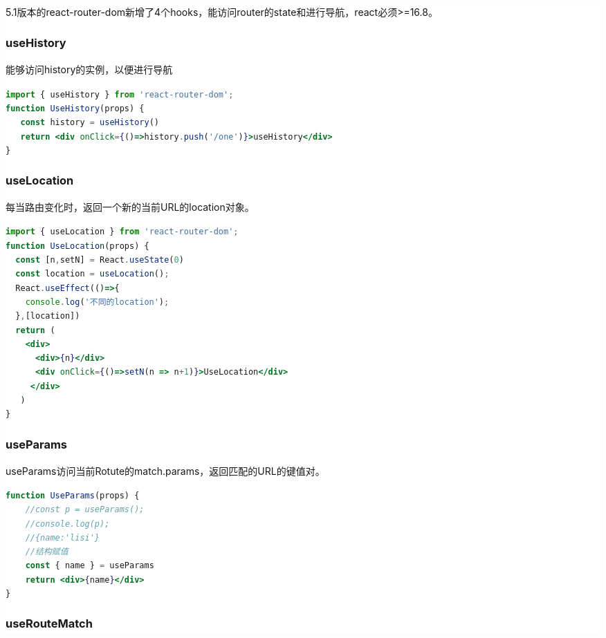 5.1版本的react-router-dom新增了4个hooks，能访问router的state和进行导航，react必须>=16.8。

### useHistory

能够访问history的实例，以便进行导航

```jsx
import { useHistory } from 'react-router-dom';
function UseHistory(props) {
   const history = useHistory()
   return <div onClick={()=>history.push('/one')}>useHistory</div>
}
```



### useLocation

每当路由变化时，返回一个新的当前URL的location对象。

```jsx
import { useLocation } from 'react-router-dom';
function UseLocation(props) {
  const [n,setN] = React.useState(0)
  const location = useLocation();
  React.useEffect(()=>{
    console.log('不同的location');
  },[location])
  return (
    <div>
      <div>{n}</div>
      <div onClick={()=>setN(n => n+1)}>UseLocation</div>
     </div>
   )
}
```



### useParams

useParams访问当前Rotute的match.params，返回匹配的URL的键值对。

```jsx
function UseParams(props) {
    //const p = useParams();
    //console.log(p);
    //{name:'lisi'}
    //结构赋值
    const { name } = useParams
    return <div>{name}</div>
}
```



### useRouteMatch
